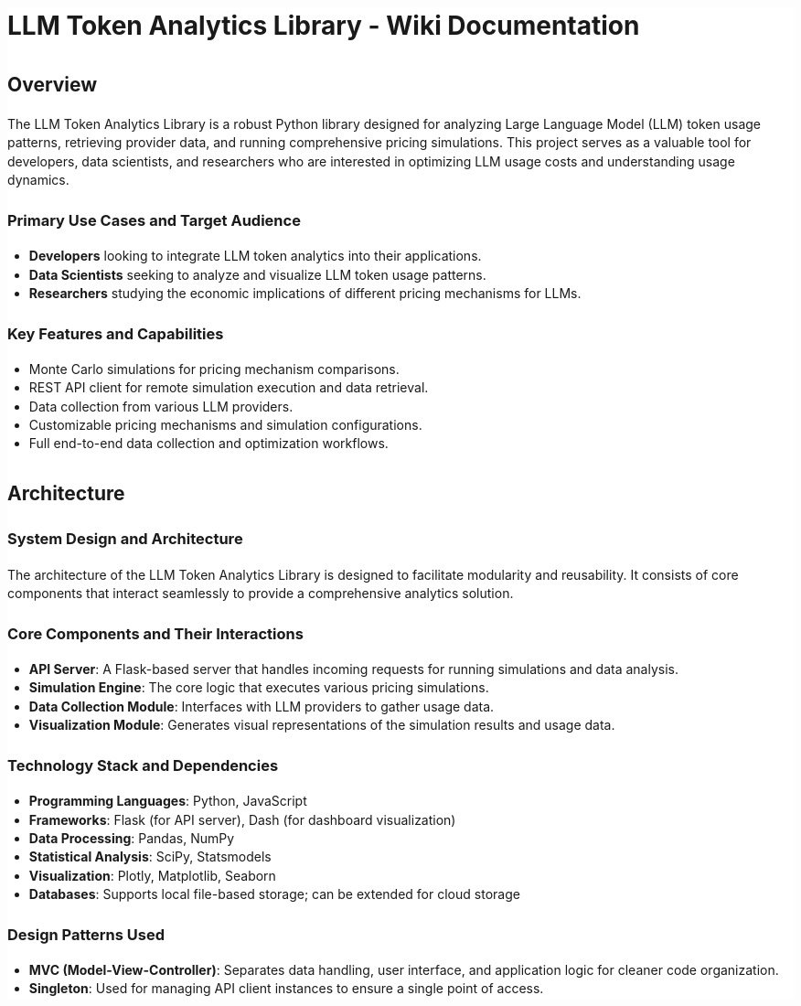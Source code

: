 # LLM Token Analytics Library - Wiki Documentation

## Overview
The LLM Token Analytics Library is a robust Python library designed for analyzing Large Language Model (LLM) token usage patterns, retrieving provider data, and running comprehensive pricing simulations. This project serves as a valuable tool for developers, data scientists, and researchers who are interested in optimizing LLM usage costs and understanding usage dynamics.

### Primary Use Cases and Target Audience
- **Developers** looking to integrate LLM token analytics into their applications.
- **Data Scientists** seeking to analyze and visualize LLM token usage patterns.
- **Researchers** studying the economic implications of different pricing mechanisms for LLMs.

### Key Features and Capabilities
- Monte Carlo simulations for pricing mechanism comparisons.
- REST API client for remote simulation execution and data retrieval.
- Data collection from various LLM providers.
- Customizable pricing mechanisms and simulation configurations.
- Full end-to-end data collection and optimization workflows.

## Architecture
### System Design and Architecture
The architecture of the LLM Token Analytics Library is designed to facilitate modularity and reusability. It consists of core components that interact seamlessly to provide a comprehensive analytics solution.

### Core Components and Their Interactions
- **API Server**: A Flask-based server that handles incoming requests for running simulations and data analysis.
- **Simulation Engine**: The core logic that executes various pricing simulations.
- **Data Collection Module**: Interfaces with LLM providers to gather usage data.
- **Visualization Module**: Generates visual representations of the simulation results and usage data.

### Technology Stack and Dependencies
- **Programming Languages**: Python, JavaScript
- **Frameworks**: Flask (for API server), Dash (for dashboard visualization)
- **Data Processing**: Pandas, NumPy
- **Statistical Analysis**: SciPy, Statsmodels
- **Visualization**: Plotly, Matplotlib, Seaborn
- **Databases**: Supports local file-based storage; can be extended for cloud storage

### Design Patterns Used
- **MVC (Model-View-Controller)**: Separates data handling, user interface, and application logic for cleaner code organization.
- **Singleton**: Used for managing API client instances to ensure a single point of access.
